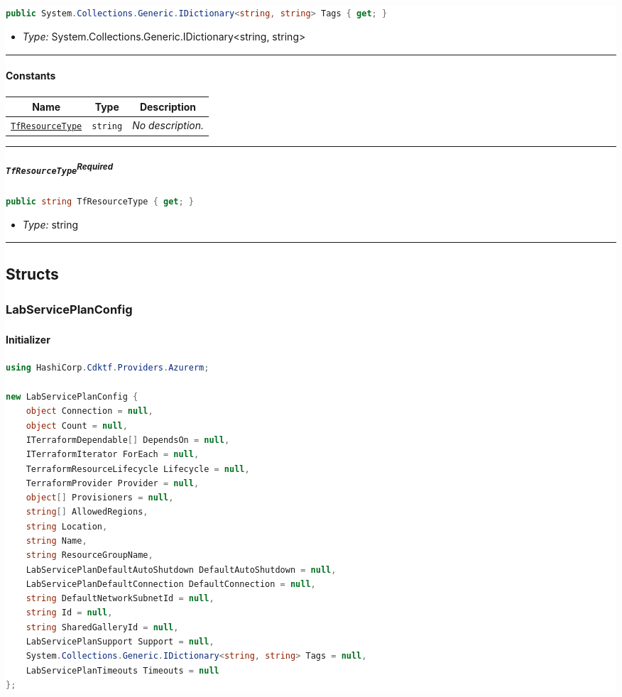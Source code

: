 ```csharp
public System.Collections.Generic.IDictionary<string, string> Tags { get; }
```

- *Type:* System.Collections.Generic.IDictionary<string, string>

---

#### Constants <a name="Constants" id="Constants"></a>

| **Name** | **Type** | **Description** |
| --- | --- | --- |
| <code><a href="#@cdktf/provider-azurerm.labServicePlan.LabServicePlan.property.tfResourceType">TfResourceType</a></code> | <code>string</code> | *No description.* |

---

##### `TfResourceType`<sup>Required</sup> <a name="TfResourceType" id="@cdktf/provider-azurerm.labServicePlan.LabServicePlan.property.tfResourceType"></a>

```csharp
public string TfResourceType { get; }
```

- *Type:* string

---

## Structs <a name="Structs" id="Structs"></a>

### LabServicePlanConfig <a name="LabServicePlanConfig" id="@cdktf/provider-azurerm.labServicePlan.LabServicePlanConfig"></a>

#### Initializer <a name="Initializer" id="@cdktf/provider-azurerm.labServicePlan.LabServicePlanConfig.Initializer"></a>

```csharp
using HashiCorp.Cdktf.Providers.Azurerm;

new LabServicePlanConfig {
    object Connection = null,
    object Count = null,
    ITerraformDependable[] DependsOn = null,
    ITerraformIterator ForEach = null,
    TerraformResourceLifecycle Lifecycle = null,
    TerraformProvider Provider = null,
    object[] Provisioners = null,
    string[] AllowedRegions,
    string Location,
    string Name,
    string ResourceGroupName,
    LabServicePlanDefaultAutoShutdown DefaultAutoShutdown = null,
    LabServicePlanDefaultConnection DefaultConnection = null,
    string DefaultNetworkSubnetId = null,
    string Id = null,
    string SharedGalleryId = null,
    LabServicePlanSupport Support = null,
    System.Collections.Generic.IDictionary<string, string> Tags = null,
    LabServicePlanTimeouts Timeouts = null
};
```
